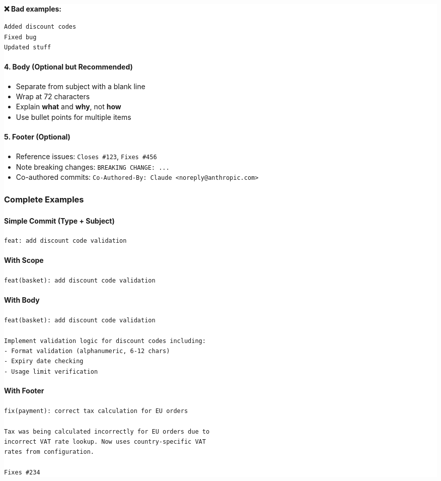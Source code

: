 **❌ Bad examples:**
```
Added discount codes
Fixed bug
Updated stuff
```

#### 4. Body (Optional but Recommended)

- Separate from subject with a blank line
- Wrap at 72 characters
- Explain **what** and **why**, not **how**
- Use bullet points for multiple items

#### 5. Footer (Optional)

- Reference issues: `Closes #123`, `Fixes #456`
- Note breaking changes: `BREAKING CHANGE: ...`
- Co-authored commits: `Co-Authored-By: Claude <noreply@anthropic.com>`

### Complete Examples

#### Simple Commit (Type + Subject)

```
feat: add discount code validation
```

#### With Scope

```
feat(basket): add discount code validation
```

#### With Body

```
feat(basket): add discount code validation

Implement validation logic for discount codes including:
- Format validation (alphanumeric, 6-12 chars)
- Expiry date checking
- Usage limit verification
```

#### With Footer

```
fix(payment): correct tax calculation for EU orders

Tax was being calculated incorrectly for EU orders due to
incorrect VAT rate lookup. Now uses country-specific VAT
rates from configuration.

Fixes #234
```
